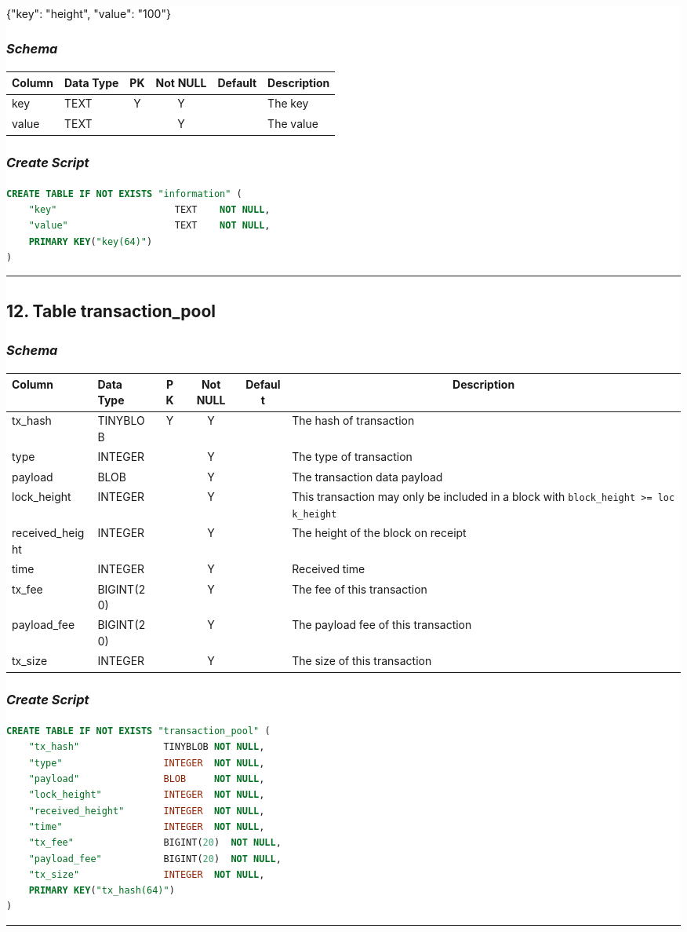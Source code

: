 {"key": "height", "value": "100"}

### _Schema_

| Column | Data Type | PK  | Not NULL | Default | Description |
| :----- | :-------- | :-: | :------: | ------- | ----------- |
| key    | TEXT      |  Y  |    Y     |         | The key     |
| value  | TEXT      |     |    Y     |         | The value   |

### _Create Script_

```sql
CREATE TABLE IF NOT EXISTS "information" (
    "key"                     TEXT    NOT NULL,
    "value"                   TEXT    NOT NULL,
    PRIMARY KEY("key(64)")
)
```

---

## 12. Table **transaction_pool**

### _Schema_

| Column          | Data Type  | PK  | Not NULL | Default | Description                                                                         |
| :-------------- | :--------- | :-: | :------: | ------- | ----------------------------------------------------------------------------------- |
| tx_hash         | TINYBLOB   |  Y  |    Y     |         | The hash of transaction                                                             |
| type            | INTEGER    |     |    Y     |         | The type of transaction                                                             |
| payload         | BLOB       |     |    Y     |         | The transaction data payload                                                        |
| lock_height     | INTEGER    |     |    Y     |         | This transaction may only be included in a block with `block_height >= lock_height` |
| received_height | INTEGER    |     |    Y     |         | The height of the block on receipt                                                  |
| time            | INTEGER    |     |    Y     |         | Received time                                                                       |
| tx_fee          | BIGINT(20) |     |    Y     |         | The fee of this transaction                                                         |
| payload_fee     | BIGINT(20) |     |    Y     |         | The payload fee of this transaction                                                 |
| tx_size         | INTEGER    |     |    Y     |         | The size of this transaction                                                        |

### _Create Script_

```sql
CREATE TABLE IF NOT EXISTS "transaction_pool" (
    "tx_hash"               TINYBLOB NOT NULL,
    "type"                  INTEGER  NOT NULL,
    "payload"               BLOB     NOT NULL,
    "lock_height"           INTEGER  NOT NULL,
    "received_height"       INTEGER  NOT NULL,
    "time"                  INTEGER  NOT NULL,
    "tx_fee"                BIGINT(20)  NOT NULL,
    "payload_fee"           BIGINT(20)  NOT NULL,
    "tx_size"               INTEGER  NOT NULL,
    PRIMARY KEY("tx_hash(64)")
)
```

---